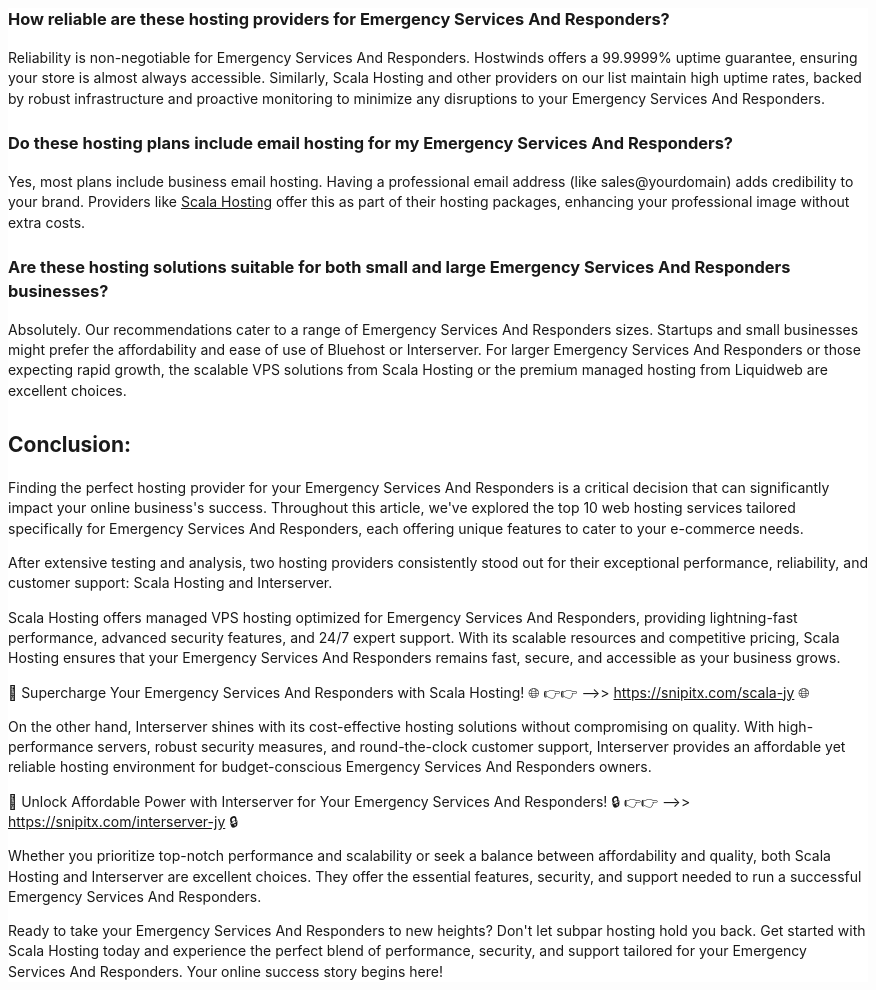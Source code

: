 ### How reliable are these hosting providers for Emergency Services And Responders? 
Reliability is non-negotiable for Emergency Services And Responders. Hostwinds offers a 99.9999% uptime guarantee, ensuring your store is almost always accessible. Similarly, Scala Hosting and other providers on our list maintain high uptime rates, backed by robust infrastructure and proactive monitoring to minimize any disruptions to your Emergency Services And Responders.

### Do these hosting plans include email hosting for my Emergency Services And Responders? 
Yes, most plans include business email hosting. Having a professional email address (like sales@yourdomain) adds credibility to your brand. Providers like [Scala Hosting](https://snipitx.com/scala-jy) offer this as part of their hosting packages, enhancing your professional image without extra costs.

### Are these hosting solutions suitable for both small and large Emergency Services And Responders businesses? 
Absolutely. Our recommendations cater to a range of Emergency Services And Responders sizes. Startups and small businesses might prefer the affordability and ease of use of Bluehost or Interserver. For larger Emergency Services And Responders or those expecting rapid growth, the scalable VPS solutions from Scala Hosting or the premium managed hosting from Liquidweb are excellent choices.

## Conclusion:

Finding the perfect hosting provider for your Emergency Services And Responders is a critical decision that can significantly impact your online business's success. Throughout this article, we've explored the top 10 web hosting services tailored specifically for Emergency Services And Responders, each offering unique features to cater to your e-commerce needs.

After extensive testing and analysis, two hosting providers consistently stood out for their exceptional performance, reliability, and customer support: Scala Hosting and Interserver.

Scala Hosting offers managed VPS hosting optimized for Emergency Services And Responders, providing lightning-fast performance, advanced security features, and 24/7 expert support. With its scalable resources and competitive pricing, Scala Hosting ensures that your Emergency Services And Responders remains fast, secure, and accessible as your business grows.

🚀 Supercharge Your Emergency Services And Responders with Scala Hosting! 🌐
👉👉 -->> https://snipitx.com/scala-jy 🌐

On the other hand, Interserver shines with its cost-effective hosting solutions without compromising on quality. With high-performance servers, robust security measures, and round-the-clock customer support, Interserver provides an affordable yet reliable hosting environment for budget-conscious Emergency Services And Responders owners.

💸 Unlock Affordable Power with Interserver for Your Emergency Services And Responders! 🔒
👉👉 -->> https://snipitx.com/interserver-jy 🔒

Whether you prioritize top-notch performance and scalability or seek a balance between affordability and quality, both Scala Hosting and Interserver are excellent choices. They offer the essential features, security, and support needed to run a successful Emergency Services And Responders.

Ready to take your Emergency Services And Responders to new heights? Don't let subpar hosting hold you back. Get started with Scala Hosting today and experience the perfect blend of performance, security, and support tailored for your Emergency Services And Responders. Your online success story begins here!
